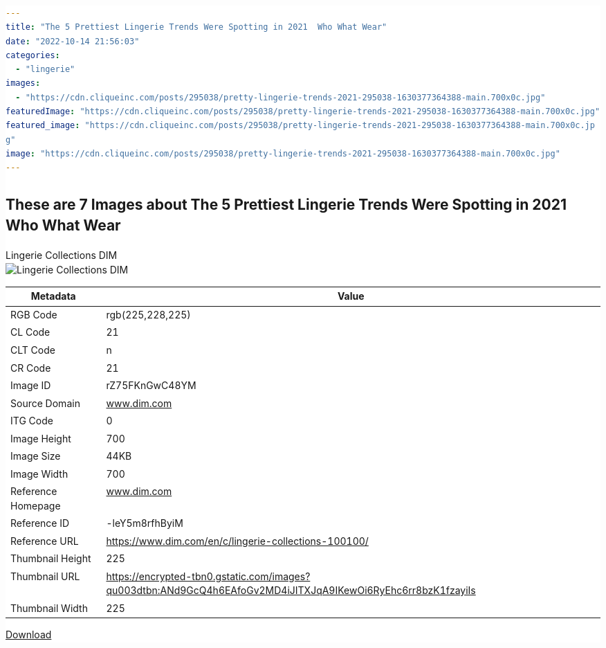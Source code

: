 ```yaml
---
title: "The 5 Prettiest Lingerie Trends Were Spotting in 2021  Who What Wear"
date: "2022-10-14 21:56:03"
categories:
  - "lingerie"
images: 
  - "https://cdn.cliqueinc.com/posts/295038/pretty-lingerie-trends-2021-295038-1630377364388-main.700x0c.jpg"
featuredImage: "https://cdn.cliqueinc.com/posts/295038/pretty-lingerie-trends-2021-295038-1630377364388-main.700x0c.jpg"
featured_image: "https://cdn.cliqueinc.com/posts/295038/pretty-lingerie-trends-2021-295038-1630377364388-main.700x0c.jpg"
image: "https://cdn.cliqueinc.com/posts/295038/pretty-lingerie-trends-2021-295038-1630377364388-main.700x0c.jpg"
---
```

These are 7 Images about The 5 Prettiest Lingerie Trends Were Spotting in 2021  Who What Wear
----------------------------------

Lingerie Collections  DIM  
![Lingerie Collections  DIM](https://www.dim.com/dw/image/v2/AARR_PRD/on/demandware.static/-/Sites-dim-master/default/dw106b8c86/D39831B-AHL_03.jpg?swu003d700shu003d700smu003dfit)

|Metadata|Value|
|----------|---------|
|RGB Code|rgb(225,228,225)|
|CL Code|21|
|CLT Code|n|
|CR Code|21|
|Image ID|rZ75FKnGwC48YM|
|Source Domain|www.dim.com|
|ITG Code|0|
|Image Height|700|
|Image Size|44KB|
|Image Width|700|
|Reference Homepage|www.dim.com|
|Reference ID|-leY5m8rfhByiM|
|Reference URL|https://www.dim.com/en/c/lingerie-collections-100100/|
|Thumbnail Height|225|
|Thumbnail URL|https://encrypted-tbn0.gstatic.com/images?qu003dtbn:ANd9GcQ4h6EAfoGv2MD4iJITXJqA9IKewOi6RyEhc6rr8bzK1fzayiIs|
|Thumbnail Width|225|
[Download](https://www.dim.com/dw/image/v2/AARR_PRD/on/demandware.static/-/Sites-dim-master/default/dw106b8c86/D39831B-AHL_03.jpg?swu003d700shu003d700smu003dfit)
